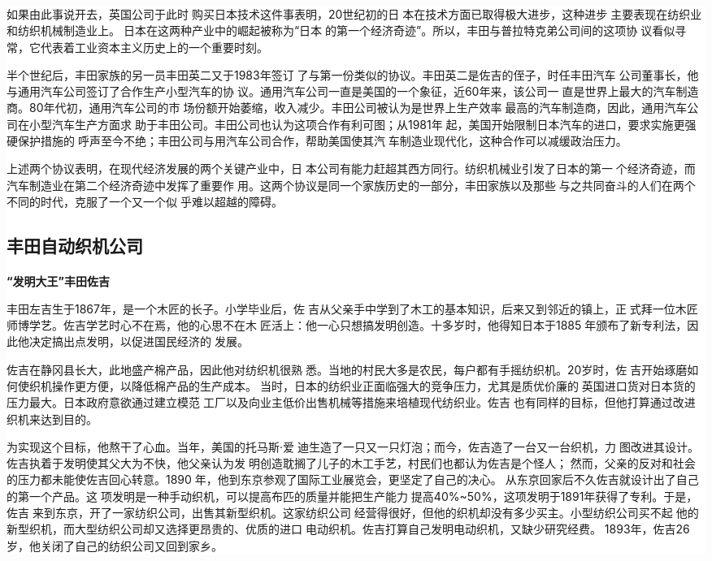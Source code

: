 如果由此事说开去，英国公司于此时
购买日本技术这件事表明，20世纪初的日
本在技术方面已取得极大进步，这种进步
主要表现在纺织业和纺织机械制造业上。
日本在这两种产业中的崛起被称为“日本
的第一个经济奇迹”。所以，丰田与普拉特克弟公司间的这项协
议看似寻常，它代表着工业资本主义历史上的一个重要时刻。

半个世纪后，丰田家族的另一员丰田英二又于1983年签订
了与第一份类似的协议。丰田英二是佐吉的侄子，时任丰田汽车
公司董事长，他与通用汽车公司签订了合作生产小型汽车的协
议。通用汽车公司一直是美国的一个象征，近60年来，该公司一
直是世界上最大的汽车制造商。80年代初，通用汽车公司的市
场份额开始萎缩，收入减少。丰田公司被认为是世界上生产效率
最高的汽车制造商，因此，通用汽车公司在小型汽车生产方面求
助于丰田公司。丰田公司也认为这项合作有利可图；从1981年
起，美国开始限制日本汽车的进口，要求实施更强硬保护措施的
呼声至今不绝；丰田公司与用汽车公司合作，帮助美国使其汽
车制造业现代化，这种合作可以减缓政治压力。

上述两个协议表明，在现代经济发展的两个关键产业中，日
本公司有能力赶超其西方同行。纺织机械业引发了日本的第一
个经济奇迹，而汽车制造业在第二个经济奇迹中发挥了重要作
用。这两个协议是同一个家族历史的一部分，丰田家族以及那些
与之共同奋斗的人们在两个不同的时代，克服了一个又一个似
乎难以超越的障碍。

## 丰田自动织机公司

**“发明大王”丰田佐吉**

丰田左吉生于1867年，是一个木匠的长子。小学毕业后，佐
吉从父亲手中学到了木工的基本知识，后来又到邻近的镇上，正
式拜一位木匠师博学艺。佐吉学艺时心不在焉，他的心思不在木
匠活上：他一心只想搞发明创造。十多岁时，他得知日本于1885
年颁布了新专利法，因此他决定搞出点发明，以促进国民经济的
发展。

佐吉在静冈县长大，此地盛产棉产品，因此他对纺织机很熟
悉。当地的村民大多是农民，每户都有手摇纺织机。20岁时，佐
吉开始琢磨如何使织机操作更方便，以降低棉产品的生产成本。
当时，日本的纺织业正面临强大的竞争压力，尤其是质优价廉的
英国进口货对日本货的压力最大。日本政府意欲通过建立模范
工厂以及向业主低价出售机械等措施来培植现代纺织业。佐吉
也有同样的目标，但他打算通过改进织机来达到目的。

为实现这个目标，他熬干了心血。当年，美国的托马斯·爱
迪生造了一只又一只灯泡；而今，佐吉造了一台又一台织机，力
图改进其设计。佐吉执着于发明使其父大为不快，他父亲认为发
明创造耽搁了儿子的木工手艺，村民们也都认为佐吉是个怪人；
然而，父亲的反对和社会的压力都未能使佐吉回心转意。1890
年，他到东京参观了国际工业展览会，更坚定了自己的决心。
从东京回家后不久佐吉就设计出了自己的第一个产品。这
项发明是一种手动织机，可以提高布匹的质量并能把生产能力
提高40%~50%，这项发明于1891年获得了专利。于是，佐吉
来到东京，开了一家纺织公司，出售其新型织机。这家纺织公司
经营得很好，但他的织机却没有多少买主。小型纺织公司买不起
他的新型织机，而大型纺织公司却又选择更昂贵的、优质的进口
电动织机。佐吉打算自己发明电动织机，又缺少研究经费。
1893年，佐吉26岁，他关闭了自己的纺织公司又回到家乡。
